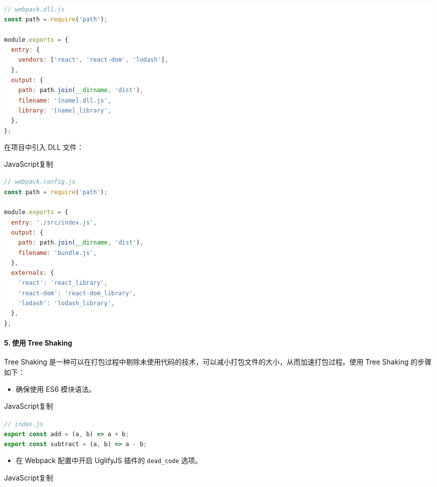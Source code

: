 ```javascript
// webpack.dll.js
const path = require('path');

module.exports = {
  entry: {
    vendors: ['react', 'react-dom', 'lodash'],
  },
  output: {
    path: path.join(__dirname, 'dist'),
    filename: '[name].dll.js',
    library: '[name]_library',
  },
};
```

在项目中引入 DLL 文件：

JavaScript复制

```javascript
// webpack.config.js
const path = require('path');

module.exports = {
  entry: './src/index.js',
  output: {
    path: path.join(__dirname, 'dist'),
    filename: 'bundle.js',
  },
  externals: {
    'react': 'react_library',
    'react-dom': 'react-dom_library',
    'lodash': 'lodash_library',
  },
};
```

#### 5. 使用 Tree Shaking

Tree Shaking 是一种可以在打包过程中剔除未使用代码的技术，可以减小打包文件的大小，从而加速打包过程。使用 Tree Shaking 的步骤如下：

- 确保使用 ES6 模块语法。
    

JavaScript复制

```javascript
// index.js
export const add = (a, b) => a + b;
export const subtract = (a, b) => a - b;
```

- 在 Webpack 配置中开启 UglifyJS 插件的 `dead_code` 选项。
    

JavaScript复制
